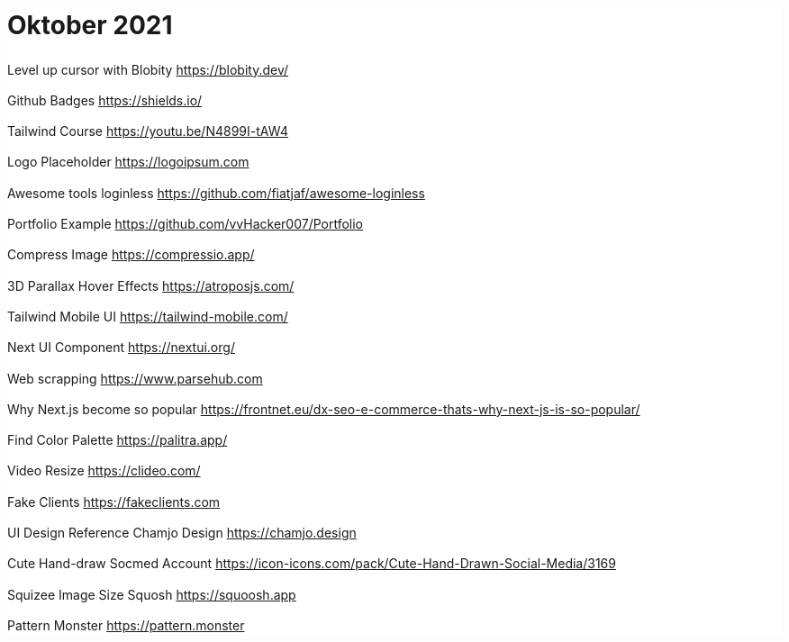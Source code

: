 
# Oktober 2021

Level up cursor with Blobity
https://blobity.dev/

Github Badges
https://shields.io/

Tailwind Course
https://youtu.be/N4899I-tAW4

Logo Placeholder
https://logoipsum.com

Awesome tools loginless
https://github.com/fiatjaf/awesome-loginless

Portfolio Example
https://github.com/vvHacker007/Portfolio

Compress Image
https://compressio.app/

3D Parallax Hover Effects
https://atroposjs.com/

Tailwind Mobile UI
https://tailwind-mobile.com/

Next UI Component
https://nextui.org/

Web scrapping
https://www.parsehub.com

Why Next.js become so popular
https://frontnet.eu/dx-seo-e-commerce-thats-why-next-js-is-so-popular/

Find Color Palette
https://palitra.app/

Video Resize
https://clideo.com/

Fake Clients
https://fakeclients.com

UI Design Reference Chamjo Design
https://chamjo.design

Cute Hand-draw Socmed Account
https://icon-icons.com/pack/Cute-Hand-Drawn-Social-Media/3169

Squizee Image Size Squosh
https://squoosh.app

Pattern Monster
https://pattern.monster
